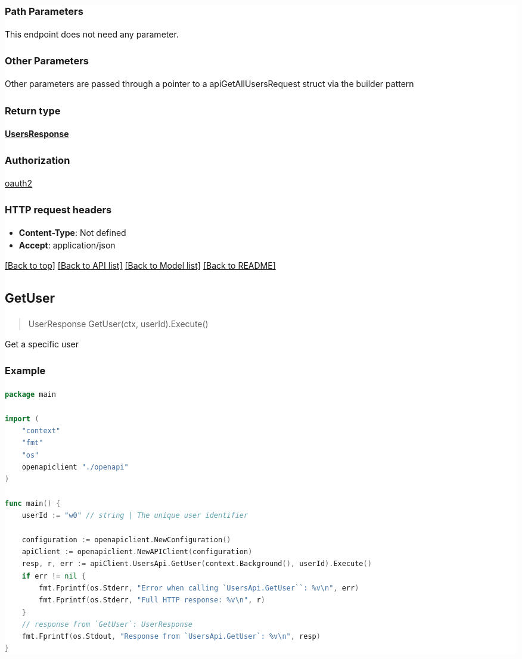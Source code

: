 ### Path Parameters

This endpoint does not need any parameter.

### Other Parameters

Other parameters are passed through a pointer to a apiGetAllUsersRequest struct via the builder pattern


### Return type

[**UsersResponse**](UsersResponse.md)

### Authorization

[oauth2](../README.md#oauth2)

### HTTP request headers

- **Content-Type**: Not defined
- **Accept**: application/json

[[Back to top]](#) [[Back to API list]](../README.md#documentation-for-api-endpoints)
[[Back to Model list]](../README.md#documentation-for-models)
[[Back to README]](../README.md)


## GetUser

> UserResponse GetUser(ctx, userId).Execute()

Get a specific user

### Example

```go
package main

import (
    "context"
    "fmt"
    "os"
    openapiclient "./openapi"
)

func main() {
    userId := "w0" // string | The unique user identifier

    configuration := openapiclient.NewConfiguration()
    apiClient := openapiclient.NewAPIClient(configuration)
    resp, r, err := apiClient.UsersApi.GetUser(context.Background(), userId).Execute()
    if err != nil {
        fmt.Fprintf(os.Stderr, "Error when calling `UsersApi.GetUser``: %v\n", err)
        fmt.Fprintf(os.Stderr, "Full HTTP response: %v\n", r)
    }
    // response from `GetUser`: UserResponse
    fmt.Fprintf(os.Stdout, "Response from `UsersApi.GetUser`: %v\n", resp)
}
```
